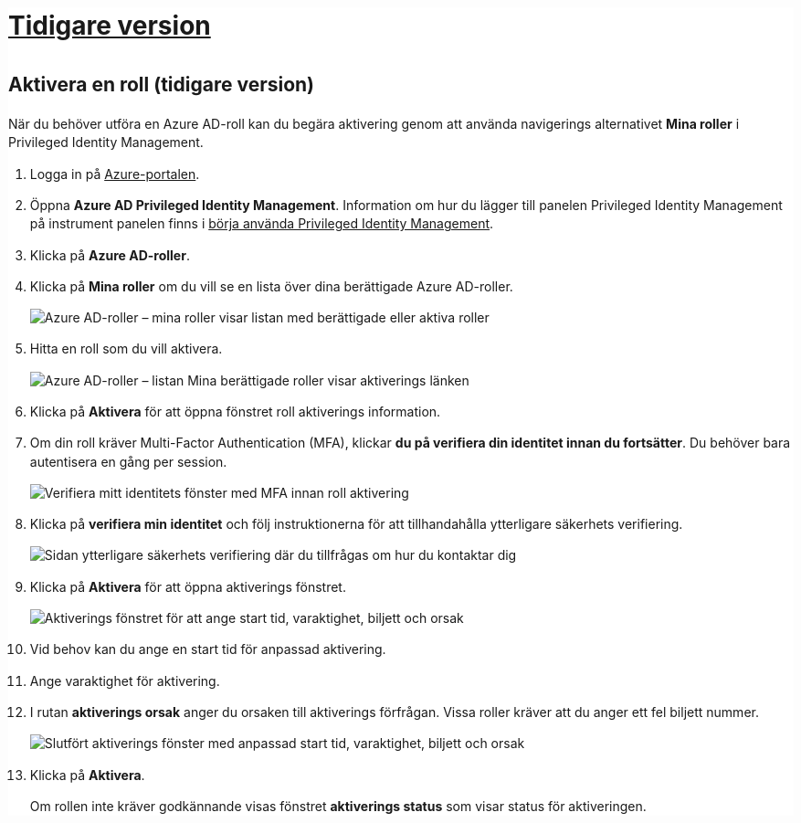 # <a name="previous-version"></a>[Tidigare version](#tab/previous)

## <a name="activate-a-role-previous-version"></a>Aktivera en roll (tidigare version)

När du behöver utföra en Azure AD-roll kan du begära aktivering genom att använda navigerings alternativet **Mina roller** i Privileged Identity Management.

1. Logga in på [Azure-portalen](https://portal.azure.com/).

1. Öppna **Azure AD Privileged Identity Management**. Information om hur du lägger till panelen Privileged Identity Management på instrument panelen finns i [börja använda Privileged Identity Management](pim-getting-started.md).

1. Klicka på **Azure AD-roller**.

1. Klicka på **Mina roller** om du vill se en lista över dina berättigade Azure AD-roller.

    ![Azure AD-roller – mina roller visar listan med berättigade eller aktiva roller](./media/pim-how-to-activate-role/directory-roles-my-roles.png)

1. Hitta en roll som du vill aktivera.

    ![Azure AD-roller – listan Mina berättigade roller visar aktiverings länken](./media/pim-how-to-activate-role/directory-roles-my-roles-activate.png)

1. Klicka på **Aktivera** för att öppna fönstret roll aktiverings information.

1. Om din roll kräver Multi-Factor Authentication (MFA), klickar **du på verifiera din identitet innan du fortsätter**. Du behöver bara autentisera en gång per session.

    ![Verifiera mitt identitets fönster med MFA innan roll aktivering](./media/pim-how-to-activate-role/directory-roles-my-roles-mfa.png)

1. Klicka på **verifiera min identitet** och följ instruktionerna för att tillhandahålla ytterligare säkerhets verifiering.

    ![Sidan ytterligare säkerhets verifiering där du tillfrågas om hur du kontaktar dig](./media/pim-how-to-activate-role/additional-security-verification.png)

1. Klicka på **Aktivera** för att öppna aktiverings fönstret.

    ![Aktiverings fönstret för att ange start tid, varaktighet, biljett och orsak](./media/pim-how-to-activate-role/directory-roles-activate.png)

1. Vid behov kan du ange en start tid för anpassad aktivering.

1. Ange varaktighet för aktivering.

1. I rutan **aktiverings orsak** anger du orsaken till aktiverings förfrågan. Vissa roller kräver att du anger ett fel biljett nummer.

    ![Slutfört aktiverings fönster med anpassad start tid, varaktighet, biljett och orsak](./media/pim-how-to-activate-role/directory-roles-activation-pane.png)

1. Klicka på **Aktivera**.

    Om rollen inte kräver godkännande visas fönstret **aktiverings status** som visar status för aktiveringen.
